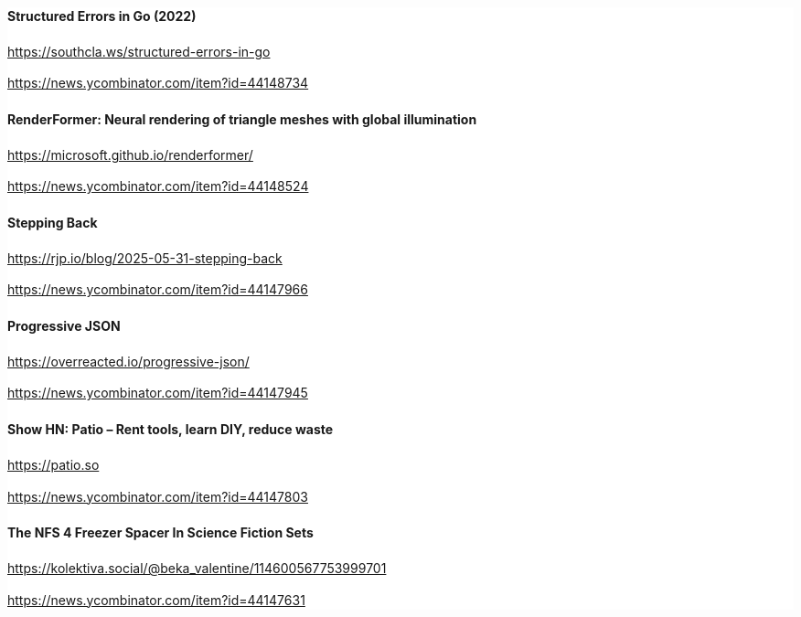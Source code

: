 </div>

<div class="minipage">

#### Structured Errors in Go (2022)

<span style="color: blue!80!green"><https://southcla.ws/structured-errors-in-go></span>

<span style="color: black!50"><https://news.ycombinator.com/item?id=44148734></span>

</div>

<div class="minipage">

#### RenderFormer: Neural rendering of triangle meshes with global illumination

<span style="color: blue!80!green"><https://microsoft.github.io/renderformer/></span>

<span style="color: black!50"><https://news.ycombinator.com/item?id=44148524></span>

</div>

<div class="minipage">

#### Stepping Back

<span style="color: blue!80!green"><https://rjp.io/blog/2025-05-31-stepping-back></span>

<span style="color: black!50"><https://news.ycombinator.com/item?id=44147966></span>

</div>

<div class="minipage">

#### Progressive JSON

<span style="color: blue!80!green"><https://overreacted.io/progressive-json/></span>

<span style="color: black!50"><https://news.ycombinator.com/item?id=44147945></span>

</div>

<div class="minipage">

#### Show HN: Patio – Rent tools, learn DIY, reduce waste

<span style="color: blue!80!green"><https://patio.so></span>

<span style="color: black!50"><https://news.ycombinator.com/item?id=44147803></span>

</div>

<div class="minipage">

#### The NFS 4 Freezer Spacer In Science Fiction Sets

<span style="color: blue!80!green"><https://kolektiva.social/@beka_valentine/114600567753999701></span>

<span style="color: black!50"><https://news.ycombinator.com/item?id=44147631></span>

